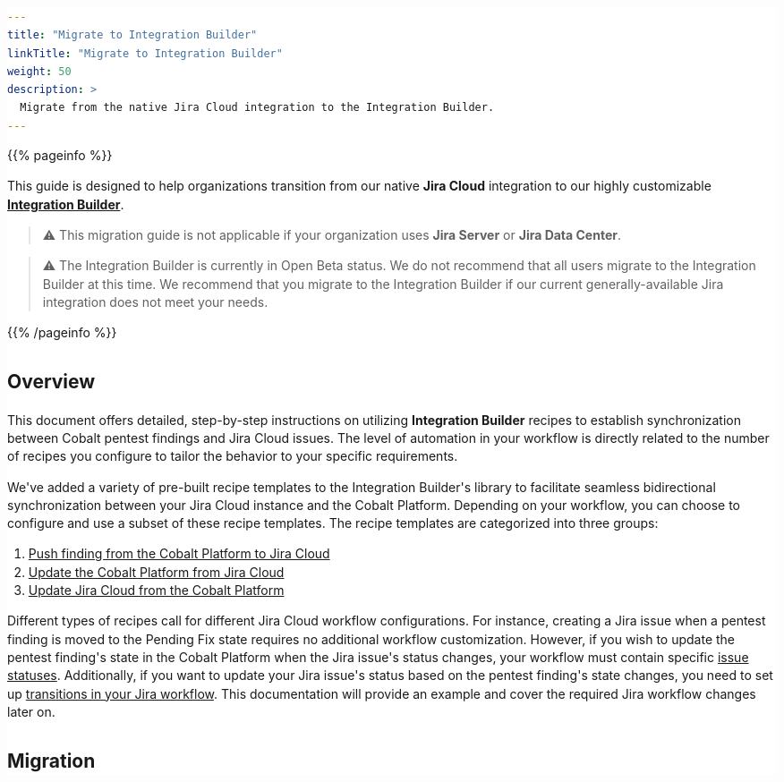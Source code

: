 ```yaml
---
title: "Migrate to Integration Builder"
linkTitle: "Migrate to Integration Builder"
weight: 50
description: >
  Migrate from the native Jira Cloud integration to the Integration Builder.
---
```


{{% pageinfo %}}

This guide is designed to help organizations transition from our native **Jira Cloud** integration to our highly customizable [**Integration Builder**](/integrations/integrationbuilder/).

> ⚠️ This migration guide is not applicable if your organization uses **Jira Server** or **Jira Data Center**.

> ⚠️ The Integration Builder is currently in Open Beta status. We do not recommend that all users migrate to the Integration Builder at this time. We recommend that you migrate to the Integration Builder if our current generally-available Jira integration does not meet your needs.

{{% /pageinfo %}}

## Overview

This document offers detailed, step-by-step instructions on utilizing **Integration Builder** recipes to establish synchronization between Cobalt pentest findings and Jira Cloud issues.
The level of automation in your workflow is directly related to the number of recipes you configure to tailor the behavior to your specific requirements.

We've added a variety of pre-built recipe templates to the Integration Builder's library to facilitate seamless bidirectional synchronization between your Jira Cloud instance and the Cobalt Platform. Depending on your workflow, you can choose to configure and use a subset of these recipe templates. The recipe templates are categorized into three groups:

1. [Push finding from the Cobalt Platform to Jira Cloud](#push-finding-from-the-cobalt-platform-to-jira-cloud)
1. [Update the Cobalt Platform from Jira Cloud](#update-the-cobalt-platform-from-jira-cloud)
1. [Update Jira Cloud from the Cobalt Platform](#update-jira-cloud-from-the-cobalt-platform)

Different types of recipes call for different Jira Cloud workflow configurations.
For instance, creating a Jira issue when a pentest finding is moved to the Pending Fix state requires no additional workflow customization.
However, if you wish to update the pentest finding's state in the Cobalt Platform when the Jira issue's status changes, your workflow must contain specific [issue statuses](https://support.atlassian.com/jira-cloud-administration/docs/what-are-issue-statuses-priorities-and-resolutions/#Issue-statuses).
Additionally, if you want to update your Jira issue's status based on the pentest finding's state changes, you need to set up [transitions in your Jira workflow](https://support.atlassian.com/jira-cloud-administration/docs/work-with-issue-workflows). This documentation will provide an example and cover the required Jira workflow changes later on.

## Migration

